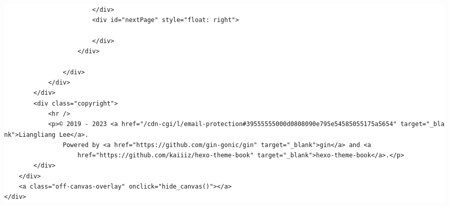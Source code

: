                             </div>
                            <div id="nextPage" style="float: right">

                            </div>
                        </div>

                    </div>
                </div>
            </div>
            <div class="copyright">
                <hr />
                <p>© 2019 - 2023 <a href="/cdn-cgi/l/email-protection#39555555000d0808090e795e54585055175a5654" target="_blank">Liangliang Lee</a>.
                    Powered by <a href="https://github.com/gin-gonic/gin" target="_blank">gin</a> and <a
                        href="https://github.com/kaiiiz/hexo-theme-book" target="_blank">hexo-theme-book</a>.</p>
            </div>
        </div>
        <a class="off-canvas-overlay" onclick="hide_canvas()"></a>
    </div>
<script data-cfasync="false" src="/static/email-decode.min.js"></script><script>(function(){function c(){var b=a.contentDocument||a.contentWindow.document;if(b){var d=b.createElement('script');d.innerHTML="window.__CF$cv$params={r:'8f0d81d8ec64e8fe',t:'MTczNDAwNDMzNS4wMDAwMDA='};var a=document.createElement('script');a.nonce='';a.src='/static/main.js';document.getElementsByTagName('head')[0].appendChild(a);";b.getElementsByTagName('head')[0].appendChild(d)}}if(document.body){var a=document.createElement('iframe');a.height=1;a.width=1;a.style.position='absolute';a.style.top=0;a.style.left=0;a.style.border='none';a.style.visibility='hidden';document.body.appendChild(a);if('loading'!==document.readyState)c();else if(window.addEventListener)document.addEventListener('DOMContentLoaded',c);else{var e=document.onreadystatechange||function(){};document.onreadystatechange=function(b){e(b);'loading'!==document.readyState&&(document.onreadystatechange=e,c())}}}})();</script></body>

<script async src="https://www.googletagmanager.com/gtag/js?id=G-NPSEEVD756"></script>

<script src="/static/index.js"></script>

</html>